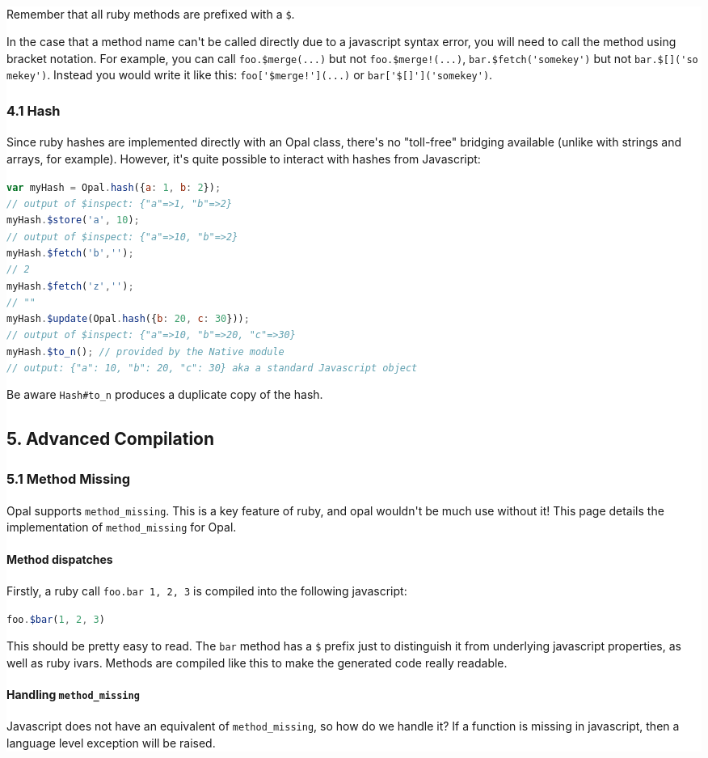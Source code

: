 Remember that all ruby methods are prefixed with a `$`.

In the case that a method name can't be called directly due to a javascript syntax error, you will need to call the method using bracket notation. For example, you can call `foo.$merge(...)` but not `foo.$merge!(...)`, `bar.$fetch('somekey')` but not `bar.$[]('somekey')`. Instead you would write it like this: `foo['$merge!'](...)` or `bar['$[]']('somekey')`.


### 4.1 Hash

Since ruby hashes are implemented directly with an Opal class, there's no "toll-free" bridging available (unlike with strings and arrays, for example). However, it's quite possible to interact with hashes from Javascript:

```javascript
var myHash = Opal.hash({a: 1, b: 2});
// output of $inspect: {"a"=>1, "b"=>2}
myHash.$store('a', 10);
// output of $inspect: {"a"=>10, "b"=>2}
myHash.$fetch('b','');
// 2
myHash.$fetch('z','');
// ""
myHash.$update(Opal.hash({b: 20, c: 30}));
// output of $inspect: {"a"=>10, "b"=>20, "c"=>30}
myHash.$to_n(); // provided by the Native module
// output: {"a": 10, "b": 20, "c": 30} aka a standard Javascript object
```

<div class="opal-callout opal-callout-info">
  Be aware <code>Hash#to_n</code> produces a duplicate copy of the hash.
</div>

## 5. Advanced Compilation

### 5.1 Method Missing

Opal supports `method_missing`. This is a key feature of ruby, and opal wouldn't be much use without it! This page details the implementation of `method_missing` for Opal.

#### Method dispatches

Firstly, a ruby call `foo.bar 1, 2, 3` is compiled into the following javascript:

```javascript
foo.$bar(1, 2, 3)
```

This should be pretty easy to read. The `bar` method has a `$` prefix just to distinguish it from underlying javascript properties, as well as ruby ivars. Methods are compiled like this to make the generated code really readable.

#### Handling `method_missing`

Javascript does not have an equivalent of `method_missing`, so how do we handle it? If a function is missing in javascript, then a language level exception will be raised.
